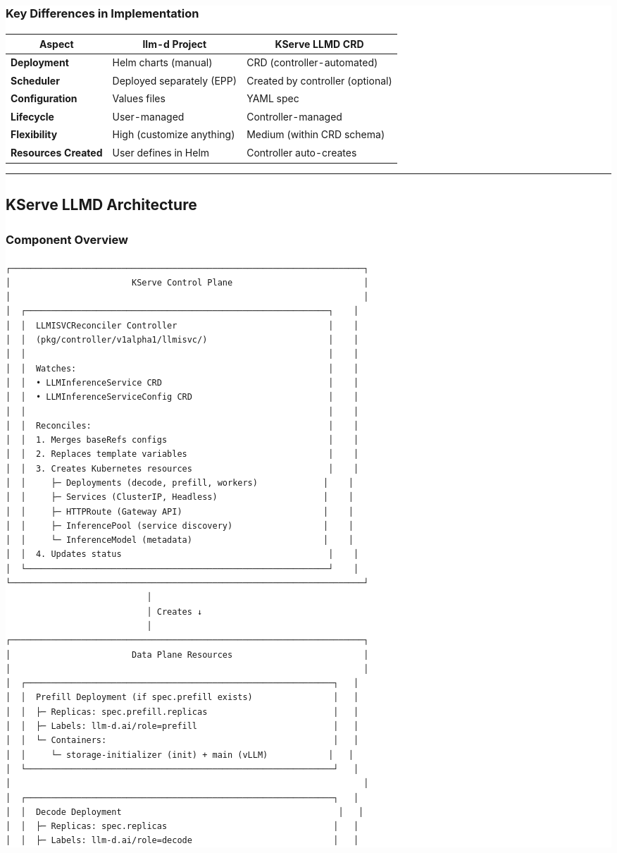 ### Key Differences in Implementation

| Aspect | llm-d Project | KServe LLMD CRD |
|--------|---------------|-----------------|
| **Deployment** | Helm charts (manual) | CRD (controller-automated) |
| **Scheduler** | Deployed separately (EPP) | Created by controller (optional) |
| **Configuration** | Values files | YAML spec |
| **Lifecycle** | User-managed | Controller-managed |
| **Flexibility** | High (customize anything) | Medium (within CRD schema) |
| **Resources Created** | User defines in Helm | Controller auto-creates |

---

## KServe LLMD Architecture

### Component Overview

```
┌──────────────────────────────────────────────────────────────────────┐
│                        KServe Control Plane                          │
│                                                                      │
│  ┌────────────────────────────────────────────────────────────┐    │
│  │  LLMISVCReconciler Controller                              │    │
│  │  (pkg/controller/v1alpha1/llmisvc/)                        │    │
│  │                                                            │    │
│  │  Watches:                                                  │    │
│  │  • LLMInferenceService CRD                                 │    │
│  │  • LLMInferenceServiceConfig CRD                           │    │
│  │                                                            │    │
│  │  Reconciles:                                               │    │
│  │  1. Merges baseRefs configs                                │    │
│  │  2. Replaces template variables                            │    │
│  │  3. Creates Kubernetes resources                           │    │
│  │     ├─ Deployments (decode, prefill, workers)             │    │
│  │     ├─ Services (ClusterIP, Headless)                     │    │
│  │     ├─ HTTPRoute (Gateway API)                            │    │
│  │     ├─ InferencePool (service discovery)                  │    │
│  │     └─ InferenceModel (metadata)                          │    │
│  │  4. Updates status                                         │    │
│  └────────────────────────────────────────────────────────────┘    │
└──────────────────────────────────────────────────────────────────────┘
                            │
                            │ Creates ↓
                            │
┌──────────────────────────────────────────────────────────────────────┐
│                        Data Plane Resources                          │
│                                                                      │
│  ┌─────────────────────────────────────────────────────────────┐   │
│  │  Prefill Deployment (if spec.prefill exists)                │   │
│  │  ├─ Replicas: spec.prefill.replicas                         │   │
│  │  ├─ Labels: llm-d.ai/role=prefill                           │   │
│  │  └─ Containers:                                             │   │
│  │     └─ storage-initializer (init) + main (vLLM)            │   │
│  └─────────────────────────────────────────────────────────────┘   │
│                                                                      │
│  ┌─────────────────────────────────────────────────────────────┐   │
│  │  Decode Deployment                                           │   │
│  │  ├─ Replicas: spec.replicas                                 │   │
│  │  ├─ Labels: llm-d.ai/role=decode                            │   │
```